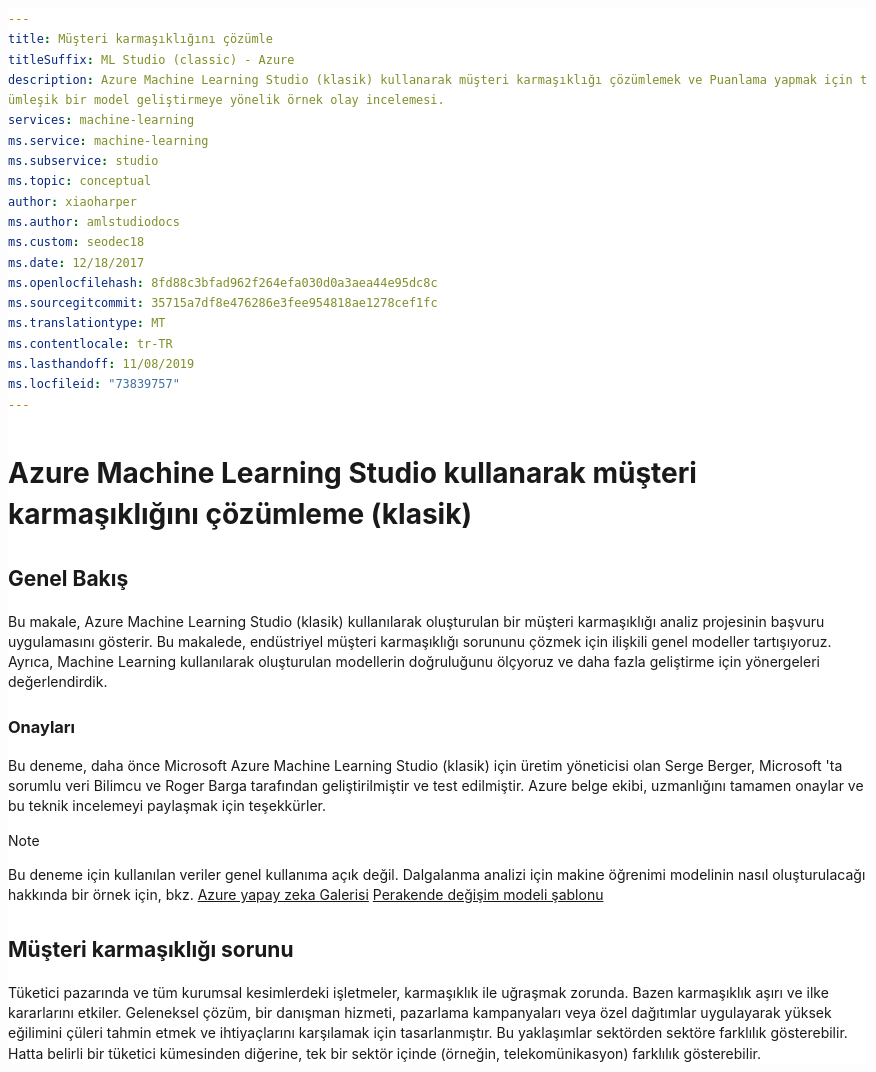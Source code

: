 ```yaml
---
title: Müşteri karmaşıklığını çözümle
titleSuffix: ML Studio (classic) - Azure
description: Azure Machine Learning Studio (klasik) kullanarak müşteri karmaşıklığı çözümlemek ve Puanlama yapmak için tümleşik bir model geliştirmeye yönelik örnek olay incelemesi.
services: machine-learning
ms.service: machine-learning
ms.subservice: studio
ms.topic: conceptual
author: xiaoharper
ms.author: amlstudiodocs
ms.custom: seodec18
ms.date: 12/18/2017
ms.openlocfilehash: 8fd88c3bfad962f264efa030d0a3aea44e95dc8c
ms.sourcegitcommit: 35715a7df8e476286e3fee954818ae1278cef1fc
ms.translationtype: MT
ms.contentlocale: tr-TR
ms.lasthandoff: 11/08/2019
ms.locfileid: "73839757"
---
```

# <a name="analyze-customer-churn-using-azure-machine-learning-studio-classic"></a>Azure Machine Learning Studio kullanarak müşteri karmaşıklığını çözümleme (klasik)
## <a name="overview"></a>Genel Bakış
Bu makale, Azure Machine Learning Studio (klasik) kullanılarak oluşturulan bir müşteri karmaşıklığı analiz projesinin başvuru uygulamasını gösterir. Bu makalede, endüstriyel müşteri karmaşıklığı sorununu çözmek için ilişkili genel modeller tartışıyoruz. Ayrıca, Machine Learning kullanılarak oluşturulan modellerin doğruluğunu ölçyoruz ve daha fazla geliştirme için yönergeleri değerlendirdik.  

### <a name="acknowledgements"></a>Onayları
Bu deneme, daha önce Microsoft Azure Machine Learning Studio (klasik) için üretim yöneticisi olan Serge Berger, Microsoft 'ta sorumlu veri Bilimcu ve Roger Barga tarafından geliştirilmiştir ve test edilmiştir. Azure belge ekibi, uzmanlığını tamamen onaylar ve bu teknik incelemeyi paylaşmak için teşekkürler.

> [!NOTE]
> Bu deneme için kullanılan veriler genel kullanıma açık değil. Dalgalanma analizi için makine öğrenimi modelinin nasıl oluşturulacağı hakkında bir örnek için, bkz. [Azure yapay zeka Galerisi](https://gallery.azure.ai/) [Perakende değişim modeli şablonu](https://gallery.azure.ai/Collection/Retail-Customer-Churn-Prediction-Template-1)
> 
> 



## <a name="the-problem-of-customer-churn"></a>Müşteri karmaşıklığı sorunu
Tüketici pazarında ve tüm kurumsal kesimlerdeki işletmeler, karmaşıklık ile uğraşmak zorunda. Bazen karmaşıklık aşırı ve ilke kararlarını etkiler. Geleneksel çözüm, bir danışman hizmeti, pazarlama kampanyaları veya özel dağıtımlar uygulayarak yüksek eğilimini çüleri tahmin etmek ve ihtiyaçlarını karşılamak için tasarlanmıştır. Bu yaklaşımlar sektörden sektöre farklılık gösterebilir. Hatta belirli bir tüketici kümesinden diğerine, tek bir sektör içinde (örneğin, telekomünikasyon) farklılık gösterebilir.
